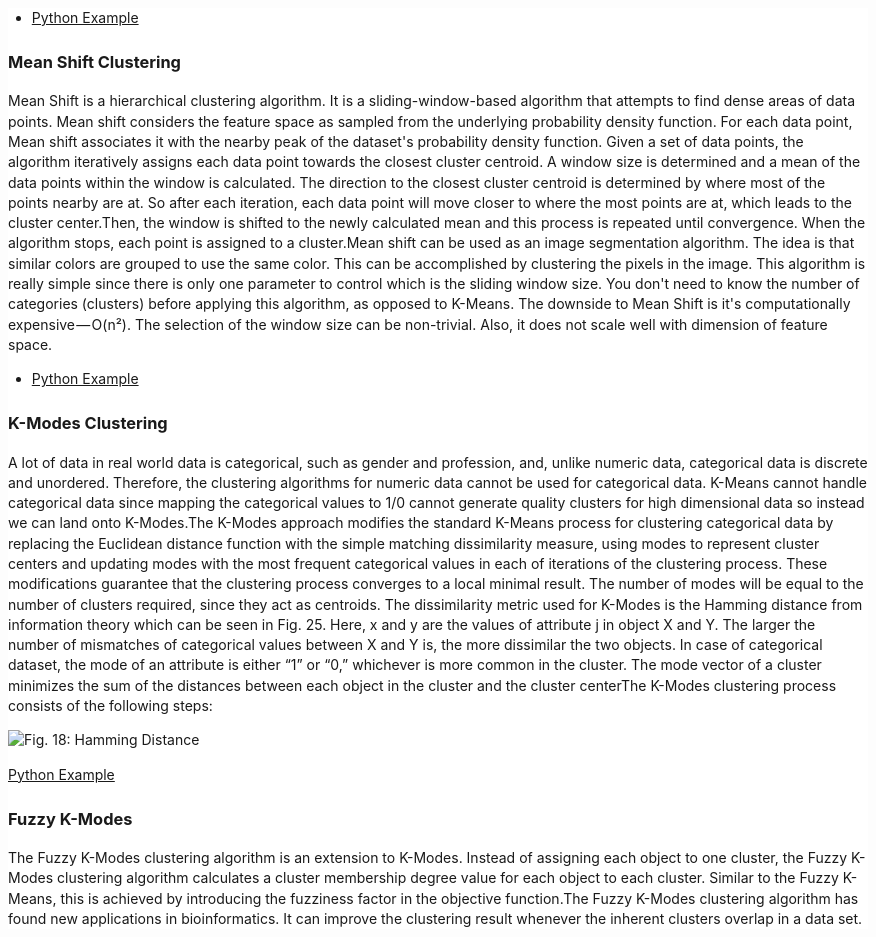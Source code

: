 - [Python Example](https://gist.github.com/mblondel/1451300)

### Mean Shift Clustering

Mean Shift is a hierarchical clustering algorithm. It is a sliding-window-based algorithm that attempts to find dense areas of data points. Mean shift considers the feature space as sampled from the underlying probability density function. For each data point, Mean shift associates it with the nearby peak of the dataset's probability density function. Given a set of data points, the algorithm iteratively assigns each data point towards the closest cluster centroid. A window size is determined and a mean of the data points within the window is calculated. The direction to the closest cluster centroid is determined by where most of the points nearby are at. So after each iteration, each data point will move closer to where the most points are at, which leads to the cluster center.Then, the window is shifted to the newly calculated mean and this process is repeated until convergence. When the algorithm stops, each point is assigned to a cluster.Mean shift can be used as an  image segmentation algorithm. The idea is that similar colors are grouped to use the same color. This can be accomplished by clustering the pixels in the image. This algorithm is really simple since there is only one parameter to control which is the sliding window size. You don't need to know the number of categories (clusters) before applying this algorithm, as opposed to K-Means. The downside to Mean Shift is it's computationally expensive — O(n²). The selection of the window size can be non-trivial. Also, it does not scale well with dimension of feature space. 

- [Python Example](https://pythonprogramming.net/mean-shift-from-scratch-python-machine-learning-tutorial/)

### K-Modes Clustering

A lot of data in real world data is categorical, such as gender and profession, and, unlike numeric data, categorical data is discrete and unordered. Therefore, the clustering algorithms for numeric data cannot be used for categorical data. K-Means cannot handle categorical data since mapping the categorical values to 1/0 cannot generate quality clusters for high dimensional data so instead we can land onto K-Modes.The K-Modes approach modifies the standard K-Means process for clustering categorical data by replacing the Euclidean distance function with the simple matching dissimilarity measure, using modes to represent cluster centers and updating modes with the most frequent categorical values in each of iterations of the clustering process. These modifications guarantee that the clustering process converges to a local minimal result. The number of modes will be equal to the number of clusters  required, since they act as centroids. The dissimilarity metric used for K-Modes is the Hamming distance from information theory which can be seen in Fig. 25. Here, x and y are the values of attribute j in object X and Y. The larger the number of mismatches of categorical values between X and Y is, the more dissimilar the two objects. In case of categorical dataset, the mode of an attribute is either “1” or “0,” whichever is more common in the cluster. The mode vector of a cluster minimizes the sum of the distances between each object in the cluster and the cluster centerThe K-Modes clustering process consists of the following steps:

![Fig. 18: Hamming Distance](https://datasciencedojo.com/wp-content/uploads/k-mode-hammer-distance.png)

[Python Example](https://pypi.org/project/kmodes/)

### Fuzzy K-Modes

The Fuzzy K-Modes clustering algorithm is an extension to K-Modes. Instead of assigning each object to one cluster, the Fuzzy K-Modes clustering algorithm calculates a cluster membership degree value for each object to each cluster. Similar to the Fuzzy K-Means, this is achieved by introducing the fuzziness factor in the objective function.The Fuzzy K-Modes clustering algorithm has found new applications in bioinformatics. It can improve the clustering result whenever the inherent clusters overlap in a data set.
